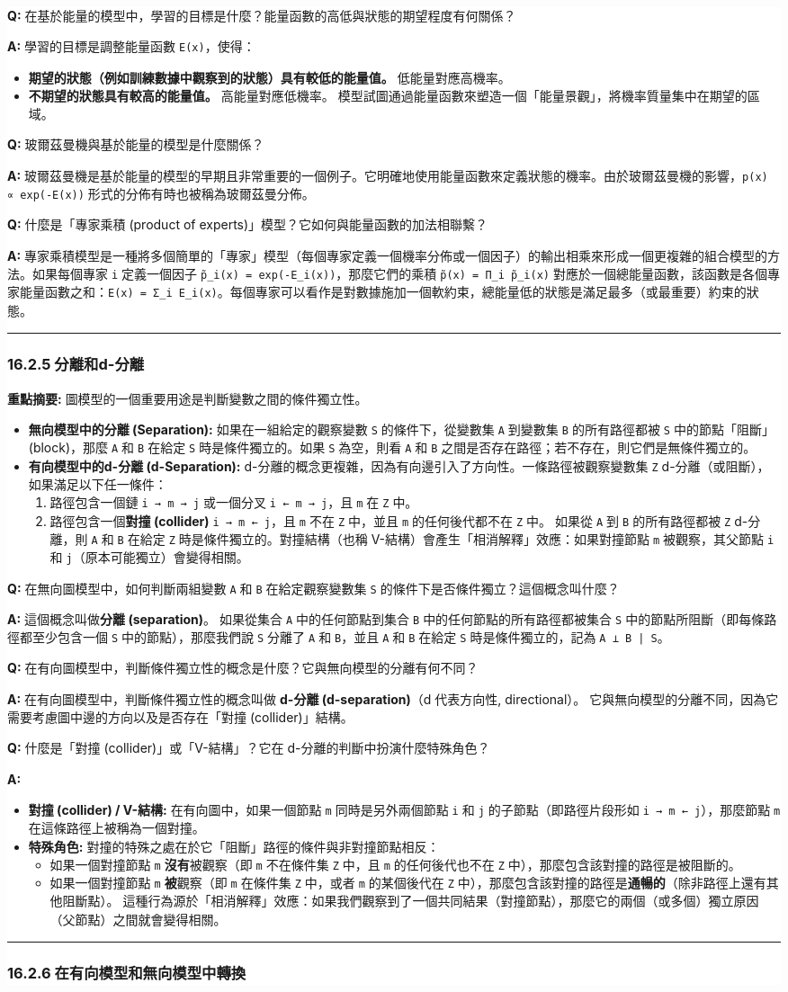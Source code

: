 **Q:** 在基於能量的模型中，學習的目標是什麼？能量函數的高低與狀態的期望程度有何關係？

**A:** 學習的目標是調整能量函數 `E(x)`，使得：
*   **期望的狀態（例如訓練數據中觀察到的狀態）具有較低的能量值。** 低能量對應高機率。
*   **不期望的狀態具有較高的能量值。** 高能量對應低機率。
模型試圖通過能量函數來塑造一個「能量景觀」，將機率質量集中在期望的區域。

**Q:** 玻爾茲曼機與基於能量的模型是什麼關係？

**A:** 玻爾茲曼機是基於能量的模型的早期且非常重要的一個例子。它明確地使用能量函數來定義狀態的機率。由於玻爾茲曼機的影響，`p(x) ∝ exp(-E(x))` 形式的分佈有時也被稱為玻爾茲曼分佈。

**Q:** 什麼是「專家乘積 (product of experts)」模型？它如何與能量函數的加法相聯繫？

**A:** 專家乘積模型是一種將多個簡單的「專家」模型（每個專家定義一個機率分佈或一個因子）的輸出相乘來形成一個更複雜的組合模型的方法。如果每個專家 `i` 定義一個因子 `p̃_i(x) = exp(-E_i(x))`，那麼它們的乘積 `p̃(x) = Π_i p̃_i(x)` 對應於一個總能量函數，該函數是各個專家能量函數之和：`E(x) = Σ_i E_i(x)`。每個專家可以看作是對數據施加一個軟約束，總能量低的狀態是滿足最多（或最重要）約束的狀態。

---

### 16.2.5 分離和d-分離

**重點摘要:**
圖模型的一個重要用途是判斷變數之間的條件獨立性。
*   **無向模型中的分離 (Separation):** 如果在一組給定的觀察變數 `S` 的條件下，從變數集 `A` 到變數集 `B` 的所有路徑都被 `S` 中的節點「阻斷」(block)，那麼 `A` 和 `B` 在給定 `S` 時是條件獨立的。如果 `S` 為空，則看 `A` 和 `B` 之間是否存在路徑；若不存在，則它們是無條件獨立的。
*   **有向模型中的d-分離 (d-Separation):** d-分離的概念更複雜，因為有向邊引入了方向性。一條路徑被觀察變數集 `Z` d-分離（或阻斷），如果滿足以下任一條件：
    1.  路徑包含一個鏈 `i → m → j` 或一個分叉 `i ← m → j`，且 `m` 在 `Z` 中。
    2.  路徑包含一個**對撞 (collider)** `i → m ← j`，且 `m` 不在 `Z` 中，並且 `m` 的任何後代都不在 `Z` 中。
    如果從 `A` 到 `B` 的所有路徑都被 `Z` d-分離，則 `A` 和 `B` 在給定 `Z` 時是條件獨立的。對撞結構（也稱 V-結構）會產生「相消解釋」效應：如果對撞節點 `m` 被觀察，其父節點 `i` 和 `j`（原本可能獨立）會變得相關。


**Q:** 在無向圖模型中，如何判斷兩組變數 `A` 和 `B` 在給定觀察變數集 `S` 的條件下是否條件獨立？這個概念叫什麼？

**A:** 這個概念叫做**分離 (separation)**。
如果從集合 `A` 中的任何節點到集合 `B` 中的任何節點的所有路徑都被集合 `S` 中的節點所阻斷（即每條路徑都至少包含一個 `S` 中的節點），那麼我們說 `S` 分離了 `A` 和 `B`，並且 `A` 和 `B` 在給定 `S` 時是條件獨立的，記為 `A ⊥ B | S`。

**Q:** 在有向圖模型中，判斷條件獨立性的概念是什麼？它與無向模型的分離有何不同？

**A:** 在有向圖模型中，判斷條件獨立性的概念叫做 **d-分離 (d-separation)**（d 代表方向性, directional）。
它與無向模型的分離不同，因為它需要考慮圖中邊的方向以及是否存在「對撞 (collider)」結構。

**Q:** 什麼是「對撞 (collider)」或「V-結構」？它在 d-分離的判斷中扮演什麼特殊角色？

**A:**
*   **對撞 (collider) / V-結構:** 在有向圖中，如果一個節點 `m` 同時是另外兩個節點 `i` 和 `j` 的子節點（即路徑片段形如 `i → m ← j`），那麼節點 `m` 在這條路徑上被稱為一個對撞。
*   **特殊角色:** 對撞的特殊之處在於它「阻斷」路徑的條件與非對撞節點相反：
    *   如果一個對撞節點 `m` **沒有**被觀察（即 `m` 不在條件集 `Z` 中，且 `m` 的任何後代也不在 `Z` 中），那麼包含該對撞的路徑是被阻斷的。
    *   如果一個對撞節點 `m` **被**觀察（即 `m` 在條件集 `Z` 中，或者 `m` 的某個後代在 `Z` 中），那麼包含該對撞的路徑是**通暢的**（除非路徑上還有其他阻斷點）。
    這種行為源於「相消解釋」效應：如果我們觀察到了一個共同結果（對撞節點），那麼它的兩個（或多個）獨立原因（父節點）之間就會變得相關。

---

### 16.2.6 在有向模型和無向模型中轉換

